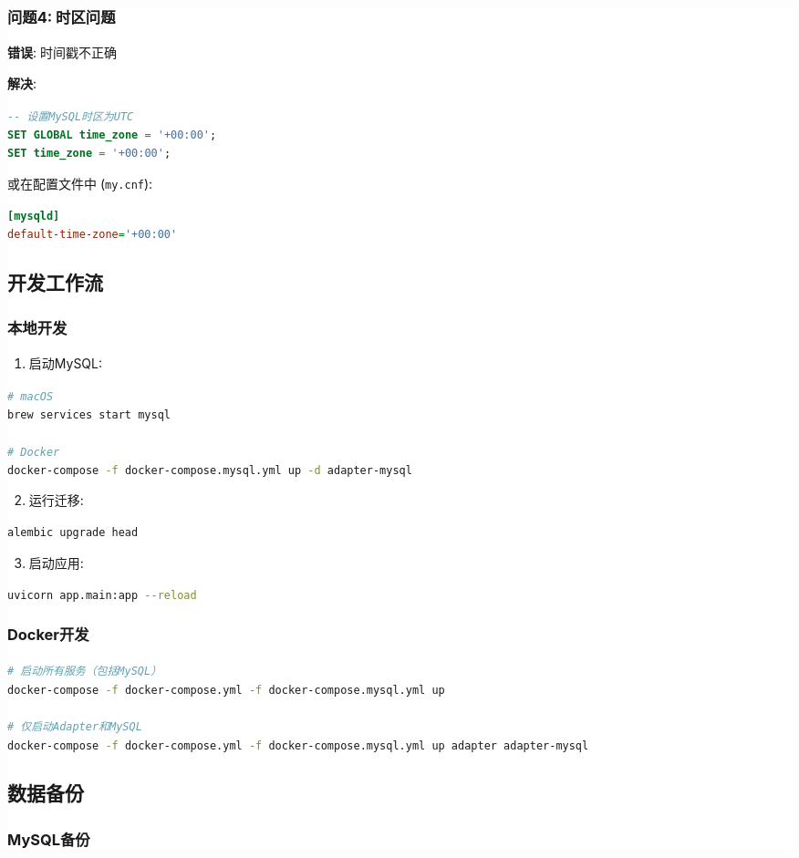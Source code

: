 ### 问题4: 时区问题

**错误**: 时间戳不正确

**解决**:
```sql
-- 设置MySQL时区为UTC
SET GLOBAL time_zone = '+00:00';
SET time_zone = '+00:00';
```

或在配置文件中 (`my.cnf`):
```ini
[mysqld]
default-time-zone='+00:00'
```

## 开发工作流

### 本地开发

1. 启动MySQL:
```bash
# macOS
brew services start mysql

# Docker
docker-compose -f docker-compose.mysql.yml up -d adapter-mysql
```

2. 运行迁移:
```bash
alembic upgrade head
```

3. 启动应用:
```bash
uvicorn app.main:app --reload
```

### Docker开发

```bash
# 启动所有服务（包括MySQL）
docker-compose -f docker-compose.yml -f docker-compose.mysql.yml up

# 仅启动Adapter和MySQL
docker-compose -f docker-compose.yml -f docker-compose.mysql.yml up adapter adapter-mysql
```

## 数据备份

### MySQL备份
